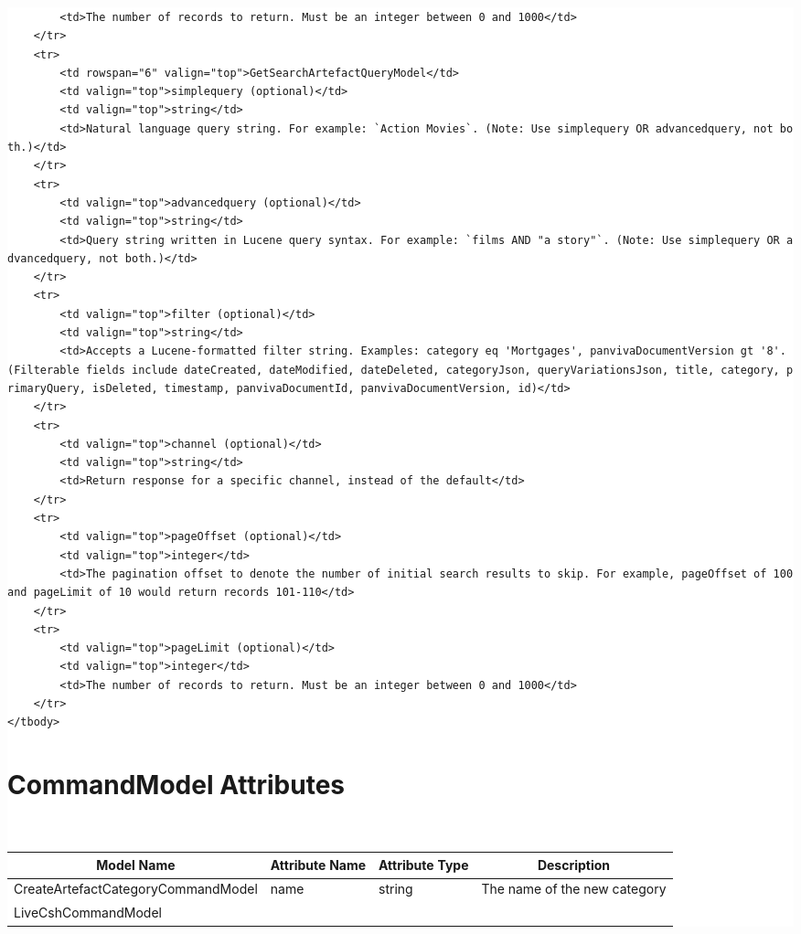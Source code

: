             <td>The number of records to return. Must be an integer between 0 and 1000</td>
        </tr>
        <tr>
            <td rowspan="6" valign="top">GetSearchArtefactQueryModel</td>
            <td valign="top">simplequery (optional)</td>
            <td valign="top">string</td>
            <td>Natural language query string. For example: `Action Movies`. (Note: Use simplequery OR advancedquery, not both.)</td>
        </tr>
        <tr>
            <td valign="top">advancedquery (optional)</td>
            <td valign="top">string</td>
            <td>Query string written in Lucene query syntax. For example: `films AND "a story"`. (Note: Use simplequery OR advancedquery, not both.)</td>
        </tr>
        <tr>
            <td valign="top">filter (optional)</td>
            <td valign="top">string</td>
            <td>Accepts a Lucene-formatted filter string. Examples: category eq 'Mortgages', panvivaDocumentVersion gt '8'. (Filterable fields include dateCreated, dateModified, dateDeleted, categoryJson, queryVariationsJson, title, category, primaryQuery, isDeleted, timestamp, panvivaDocumentId, panvivaDocumentVersion, id)</td>
        </tr>
        <tr>
            <td valign="top">channel (optional)</td>
            <td valign="top">string</td>
            <td>Return response for a specific channel, instead of the default</td>
        </tr>
        <tr>
            <td valign="top">pageOffset (optional)</td>
            <td valign="top">integer</td>
            <td>The pagination offset to denote the number of initial search results to skip. For example, pageOffset of 100 and pageLimit of 10 would return records 101-110</td>
        </tr>
        <tr>
            <td valign="top">pageLimit (optional)</td>
            <td valign="top">integer</td>
            <td>The number of records to return. Must be an integer between 0 and 1000</td>
        </tr>
    </tbody>
</table>

# CommandModel Attributes
<br>

<table>
    <thead>
        <tr>
            <th>Model Name</th>
            <th>Attribute Name</th>
            <th>Attribute Type</th>
            <th>Description</th>
        </tr>
    </thead>
    <tbody>
        <tr>
            <td>CreateArtefactCategoryCommandModel</td>
            <td>name</td>
            <td>string</td>
            <td>The name of the new category</td>
        </tr>
        <tr>
            <td rowspan="5" valign="top">LiveCshCommandModel</td>